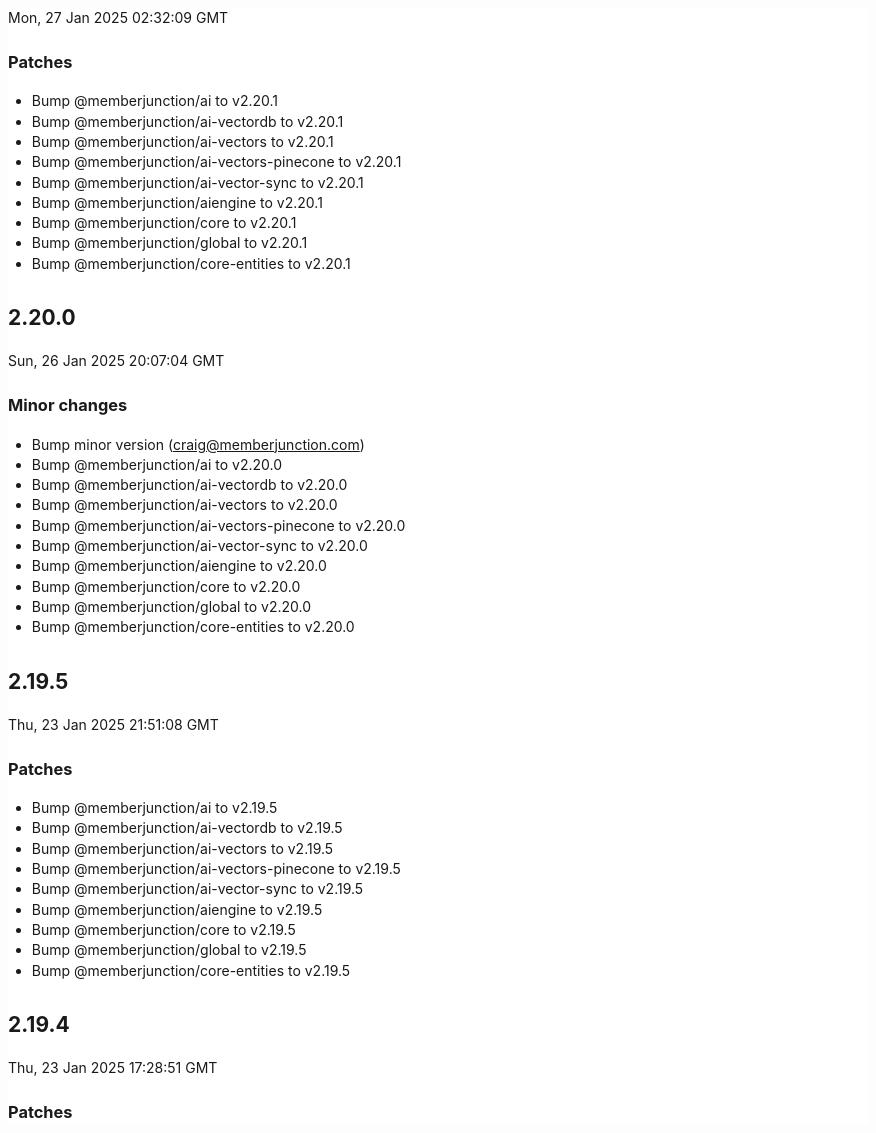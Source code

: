 Mon, 27 Jan 2025 02:32:09 GMT

### Patches

- Bump @memberjunction/ai to v2.20.1
- Bump @memberjunction/ai-vectordb to v2.20.1
- Bump @memberjunction/ai-vectors to v2.20.1
- Bump @memberjunction/ai-vectors-pinecone to v2.20.1
- Bump @memberjunction/ai-vector-sync to v2.20.1
- Bump @memberjunction/aiengine to v2.20.1
- Bump @memberjunction/core to v2.20.1
- Bump @memberjunction/global to v2.20.1
- Bump @memberjunction/core-entities to v2.20.1

## 2.20.0

Sun, 26 Jan 2025 20:07:04 GMT

### Minor changes

- Bump minor version (craig@memberjunction.com)
- Bump @memberjunction/ai to v2.20.0
- Bump @memberjunction/ai-vectordb to v2.20.0
- Bump @memberjunction/ai-vectors to v2.20.0
- Bump @memberjunction/ai-vectors-pinecone to v2.20.0
- Bump @memberjunction/ai-vector-sync to v2.20.0
- Bump @memberjunction/aiengine to v2.20.0
- Bump @memberjunction/core to v2.20.0
- Bump @memberjunction/global to v2.20.0
- Bump @memberjunction/core-entities to v2.20.0

## 2.19.5

Thu, 23 Jan 2025 21:51:08 GMT

### Patches

- Bump @memberjunction/ai to v2.19.5
- Bump @memberjunction/ai-vectordb to v2.19.5
- Bump @memberjunction/ai-vectors to v2.19.5
- Bump @memberjunction/ai-vectors-pinecone to v2.19.5
- Bump @memberjunction/ai-vector-sync to v2.19.5
- Bump @memberjunction/aiengine to v2.19.5
- Bump @memberjunction/core to v2.19.5
- Bump @memberjunction/global to v2.19.5
- Bump @memberjunction/core-entities to v2.19.5

## 2.19.4

Thu, 23 Jan 2025 17:28:51 GMT

### Patches
